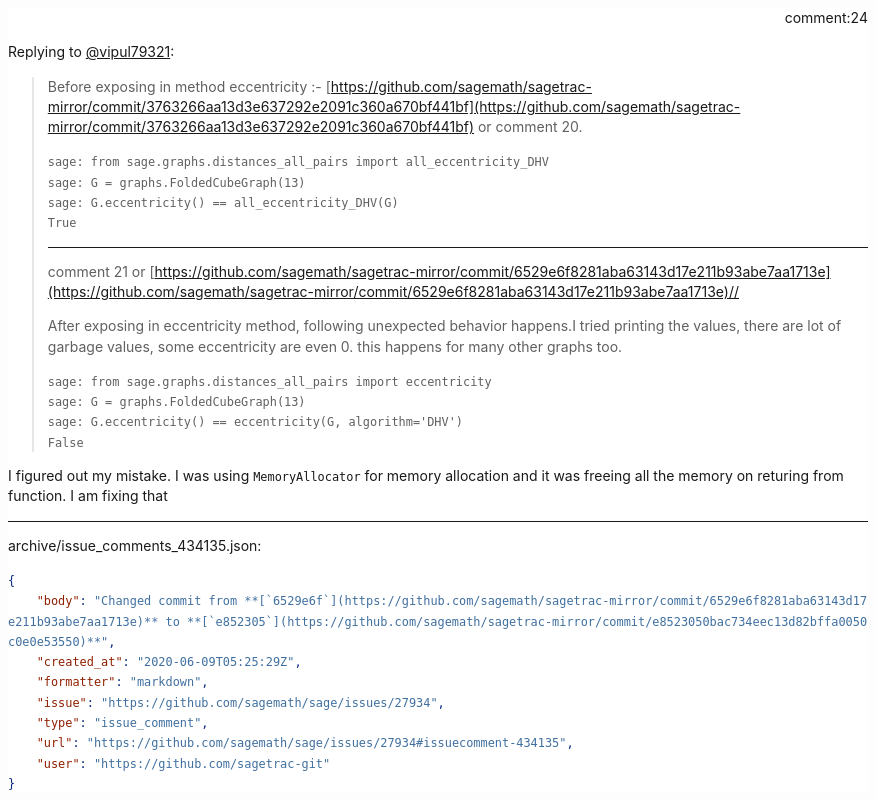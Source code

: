<div id="comment:24" align="right">comment:24</div>

Replying to [@vipul79321](#comment%3A22):
> Before exposing in method eccentricity :- [https://github.com/sagemath/sagetrac-mirror/commit/3763266aa13d3e637292e2091c360a670bf441bf](https://github.com/sagemath/sagetrac-mirror/commit/3763266aa13d3e637292e2091c360a670bf441bf) or comment 20.
> 
> ```
> sage: from sage.graphs.distances_all_pairs import all_eccentricity_DHV
> sage: G = graphs.FoldedCubeGraph(13)
> sage: G.eccentricity() == all_eccentricity_DHV(G)
> True
> ```
> 
> 
> 
> ---
> 
> 
> comment 21 or [https://github.com/sagemath/sagetrac-mirror/commit/6529e6f8281aba63143d17e211b93abe7aa1713e](https://github.com/sagemath/sagetrac-mirror/commit/6529e6f8281aba63143d17e211b93abe7aa1713e)//
> 
> After exposing in eccentricity method, following unexpected behavior happens.I tried printing the values, there are lot of garbage values, some eccentricity are even 0.
> this happens for many other graphs too.
> 
> ```
> sage: from sage.graphs.distances_all_pairs import eccentricity
> sage: G = graphs.FoldedCubeGraph(13)
> sage: G.eccentricity() == eccentricity(G, algorithm='DHV')
> False
> ```

I figured out my mistake. I was using `MemoryAllocator` for memory allocation and it was freeing all the memory on returing from function.
I am fixing that



---

archive/issue_comments_434135.json:
```json
{
    "body": "Changed commit from **[`6529e6f`](https://github.com/sagemath/sagetrac-mirror/commit/6529e6f8281aba63143d17e211b93abe7aa1713e)** to **[`e852305`](https://github.com/sagemath/sagetrac-mirror/commit/e8523050bac734eec13d82bffa0050c0e0e53550)**",
    "created_at": "2020-06-09T05:25:29Z",
    "formatter": "markdown",
    "issue": "https://github.com/sagemath/sage/issues/27934",
    "type": "issue_comment",
    "url": "https://github.com/sagemath/sage/issues/27934#issuecomment-434135",
    "user": "https://github.com/sagetrac-git"
}
```
